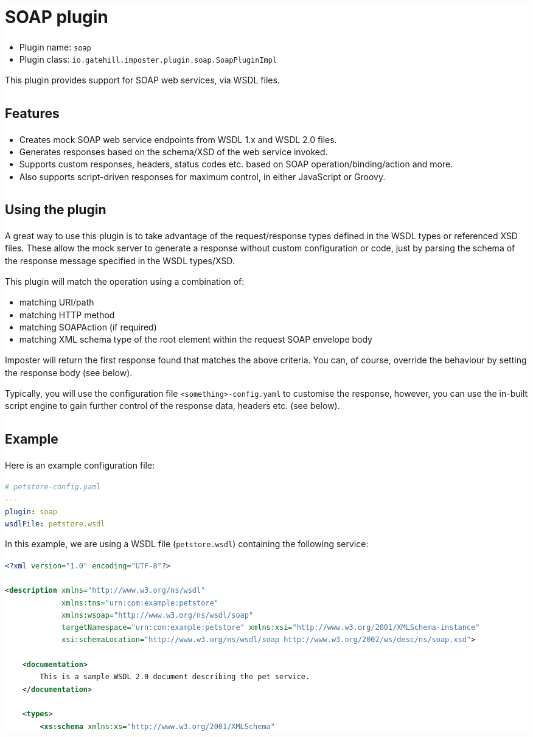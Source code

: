 # SOAP plugin

* Plugin name: `soap`
* Plugin class: `io.gatehill.imposter.plugin.soap.SoapPluginImpl`

This plugin provides support for SOAP web services, via WSDL files.

## Features

* Creates mock SOAP web service endpoints from WSDL 1.x and WSDL 2.0 files.
* Generates responses based on the schema/XSD of the web service invoked.
* Supports custom responses, headers, status codes etc. based on SOAP operation/binding/action and more.
* Also supports script-driven responses for maximum control, in either JavaScript or Groovy.

## Using the plugin

A great way to use this plugin is to take advantage of the request/response types defined in the WSDL types or referenced XSD files. These allow the mock server to generate a response without custom configuration or code, just by parsing the schema of the response message specified in the WSDL types/XSD.

This plugin will match the operation using a combination of:

* matching URI/path
* matching HTTP method
* matching SOAPAction (if required)
* matching XML schema type of the root element within the request SOAP envelope body 

Imposter will return the first response found that matches the above criteria. You can, of course, override the behaviour by setting the response body (see below).

Typically, you will use the configuration file `<something>-config.yaml` to customise the response, however, you can use the in-built script engine to gain further control of the response data, headers etc. (see below). 

## Example

Here is an example configuration file:

```yaml
# petstore-config.yaml
---
plugin: soap
wsdlFile: petstore.wsdl
```

In this example, we are using a WSDL file (`petstore.wsdl`) containing the following service:

```xml
<?xml version="1.0" encoding="UTF-8"?>

<description xmlns="http://www.w3.org/ns/wsdl"
             xmlns:tns="urn:com:example:petstore"
             xmlns:wsoap="http://www.w3.org/ns/wsdl/soap"
             targetNamespace="urn:com:example:petstore" xmlns:xsi="http://www.w3.org/2001/XMLSchema-instance"
             xsi:schemaLocation="http://www.w3.org/ns/wsdl/soap http://www.w3.org/2002/ws/desc/ns/soap.xsd">

    <documentation>
        This is a sample WSDL 2.0 document describing the pet service.
    </documentation>

    <types>
        <xs:schema xmlns:xs="http://www.w3.org/2001/XMLSchema"
```
